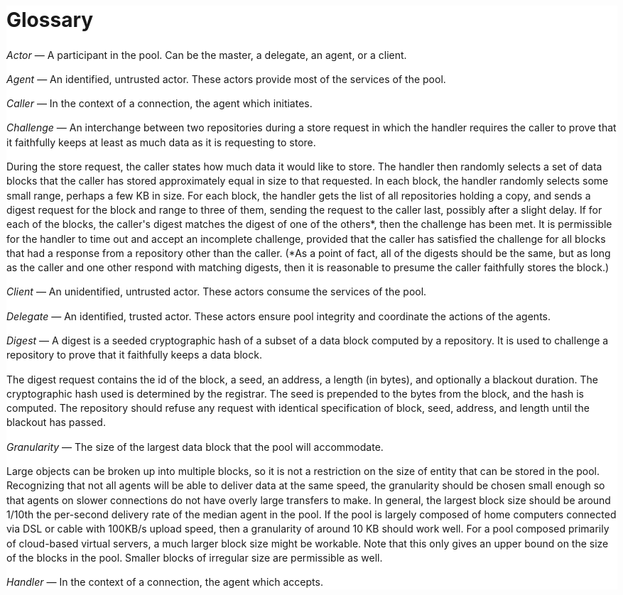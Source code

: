 # Glossary

*Actor* &mdash; A participant in the pool. Can be the master, a delegate, an agent, or a client.

*Agent* &mdash; An identified, untrusted actor.  These actors provide most of the services of the pool.

*Caller* &mdash; In the context of a connection, the agent which initiates.

*Challenge* &mdash; An interchange between two repositories during a store request in which the handler
 requires the caller to prove that it faithfully keeps at least as much data as it is requesting
 to store.

During the store request, the caller states how much data it would like to store. The handler then
randomly selects a set of data blocks that the caller has stored approximately equal in size to
that requested.  In each block, the handler randomly selects some small range, perhaps a few KB in
size. For each block, the handler gets the list of all repositories holding a copy, and sends a
digest request for the block and range to three of them, sending the request to the caller last,
possibly after a slight delay.  If for each of the blocks, the caller's digest matches the digest
of one of the others*, then the challenge has been met.  It is permissible for the handler to time
out and accept an incomplete challenge, provided that the caller has satisfied the challenge for
all blocks that had a response from a repository other than the caller.  (*As a point of fact, all
of the digests should be the same, but as long as the caller and one other respond with matching
digests, then it is reasonable to presume the caller faithfully stores the block.)

*Client* &mdash; An unidentified, untrusted actor.  These actors consume the services of the pool.

*Delegate* &mdash; An identified, trusted actor.  These actors ensure pool integrity and coordinate the
 actions of the agents.

*Digest* &mdash; A digest is a seeded cryptographic hash of a subset of a data block computed by a
 repository.  It is used to challenge a repository to prove that it faithfully keeps a data block.

The digest request contains the id of the block, a seed, an address, a length (in bytes), and
optionally a blackout duration.  The cryptographic hash used is determined by the registrar.  The
seed is prepended to the bytes from the block, and the hash is computed.  The repository should
refuse any request with identical specification of block, seed, address, and length until the
blackout has passed.

*Granularity* &mdash; The size of the largest data block that the pool will accommodate.

Large objects can be broken up into multiple blocks, so it is not a restriction on the size of
entity that can be stored in the pool.  Recognizing that not all agents will be able to deliver
data at the same speed, the granularity should be chosen small enough so that agents on slower
connections do not have overly large transfers to make.  In general, the largest block size should
be around 1/10th the per-second delivery rate of the median agent in the pool.  If the pool is
largely composed of home computers connected via DSL or cable with 100KB/s upload speed, then a
granularity of around 10 KB should work well.  For a pool composed primarily of cloud-based
virtual servers, a much larger block size might be workable.  Note that this only gives an upper
bound on the size of the blocks in the pool.  Smaller blocks of irregular size are permissible as
well.

*Handler* &mdash; In the context of a connection, the agent which accepts.
